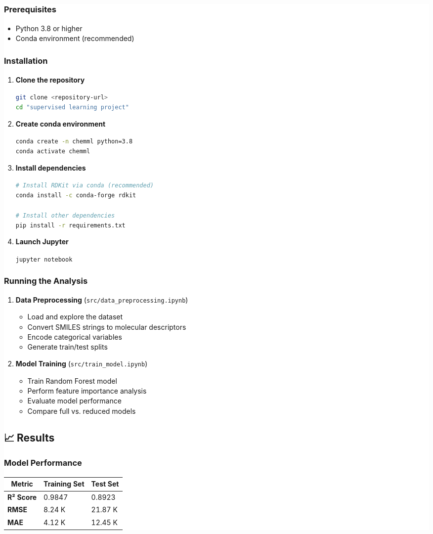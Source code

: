 ### Prerequisites

- Python 3.8 or higher
- Conda environment (recommended)

### Installation

1. **Clone the repository**
   ```bash
   git clone <repository-url>
   cd "supervised learning project"
   ```

2. **Create conda environment**
   ```bash
   conda create -n chemml python=3.8
   conda activate chemml
   ```

3. **Install dependencies**
   ```bash
   # Install RDKit via conda (recommended)
   conda install -c conda-forge rdkit
   
   # Install other dependencies
   pip install -r requirements.txt
   ```

4. **Launch Jupyter**
   ```bash
   jupyter notebook
   ```

### Running the Analysis

1. **Data Preprocessing** (`src/data_preprocessing.ipynb`)
   - Load and explore the dataset
   - Convert SMILES strings to molecular descriptors
   - Encode categorical variables
   - Generate train/test splits

2. **Model Training** (`src/train_model.ipynb`)
   - Train Random Forest model
   - Perform feature importance analysis
   - Evaluate model performance
   - Compare full vs. reduced models

## 📈 Results

### Model Performance

| Metric | Training Set | Test Set |
|--------|-------------|----------|
| **R² Score** | 0.9847 | 0.8923 |
| **RMSE** | 8.24 K | 21.87 K |
| **MAE** | 4.12 K | 12.45 K |
